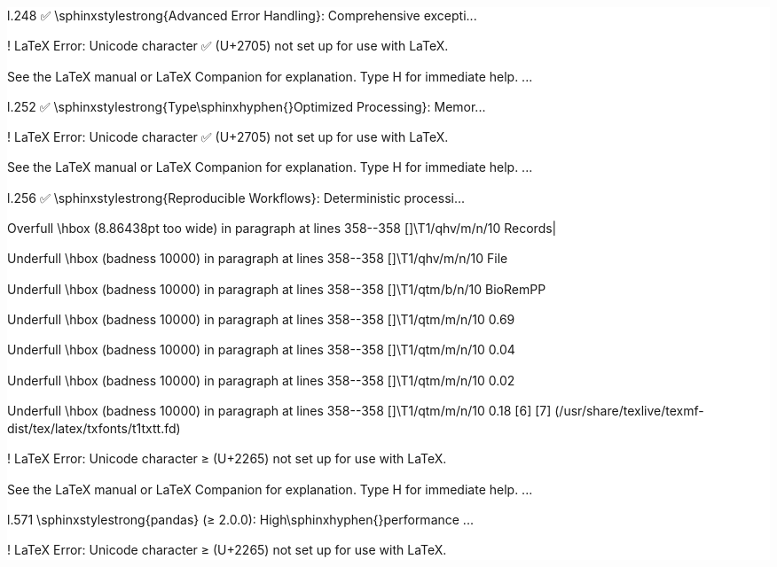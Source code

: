 l.248 ✅
          \sphinxstylestrong{Advanced Error Handling}: Comprehensive excepti...


! LaTeX Error: Unicode character ✅ (U+2705)
               not set up for use with LaTeX.

See the LaTeX manual or LaTeX Companion for explanation.
Type  H <return>  for immediate help.
 ...

l.252 ✅
          \sphinxstylestrong{Type\sphinxhyphen{}Optimized Processing}: Memor...


! LaTeX Error: Unicode character ✅ (U+2705)
               not set up for use with LaTeX.

See the LaTeX manual or LaTeX Companion for explanation.
Type  H <return>  for immediate help.
 ...

l.256 ✅
          \sphinxstylestrong{Reproducible Workflows}: Deterministic processi...


Overfull \hbox (8.86438pt too wide) in paragraph at lines 358--358
[]\T1/qhv/m/n/10 Records|

Underfull \hbox (badness 10000) in paragraph at lines 358--358
[]\T1/qhv/m/n/10 File

Underfull \hbox (badness 10000) in paragraph at lines 358--358
[]\T1/qtm/b/n/10 BioRemPP

Underfull \hbox (badness 10000) in paragraph at lines 358--358
[]\T1/qtm/m/n/10 0.69

Underfull \hbox (badness 10000) in paragraph at lines 358--358
[]\T1/qtm/m/n/10 0.04

Underfull \hbox (badness 10000) in paragraph at lines 358--358
[]\T1/qtm/m/n/10 0.02

Underfull \hbox (badness 10000) in paragraph at lines 358--358
[]\T1/qtm/m/n/10 0.18
[6] [7] (/usr/share/texlive/texmf-dist/tex/latex/txfonts/t1txtt.fd)

! LaTeX Error: Unicode character ≥ (U+2265)
               not set up for use with LaTeX.

See the LaTeX manual or LaTeX Companion for explanation.
Type  H <return>  for immediate help.
 ...

l.571 \sphinxstylestrong{pandas} (≥
                                     2.0.0): High\sphinxhyphen{}performance ...


! LaTeX Error: Unicode character ≥ (U+2265)
               not set up for use with LaTeX.
